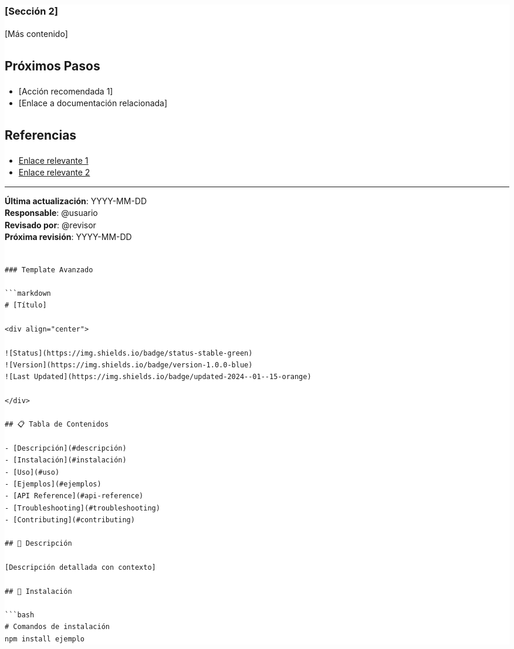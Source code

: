 ### [Sección 2]

[Más contenido]

## Próximos Pasos

- [Acción recomendada 1]
- [Enlace a documentación relacionada]

## Referencias

- [Enlace relevante 1](url)
- [Enlace relevante 2](url)

---

**Última actualización**: YYYY-MM-DD  
**Responsable**: @usuario  
**Revisado por**: @revisor  
**Próxima revisión**: YYYY-MM-DD
```

### Template Avanzado

```markdown
# [Título]

<div align="center">

![Status](https://img.shields.io/badge/status-stable-green)
![Version](https://img.shields.io/badge/version-1.0.0-blue)
![Last Updated](https://img.shields.io/badge/updated-2024--01--15-orange)

</div>

## 📋 Tabla de Contenidos

- [Descripción](#descripción)
- [Instalación](#instalación)
- [Uso](#uso)
- [Ejemplos](#ejemplos)
- [API Reference](#api-reference)
- [Troubleshooting](#troubleshooting)
- [Contributing](#contributing)

## 🎯 Descripción

[Descripción detallada con contexto]

## 🚀 Instalación

```bash
# Comandos de instalación
npm install ejemplo
```
